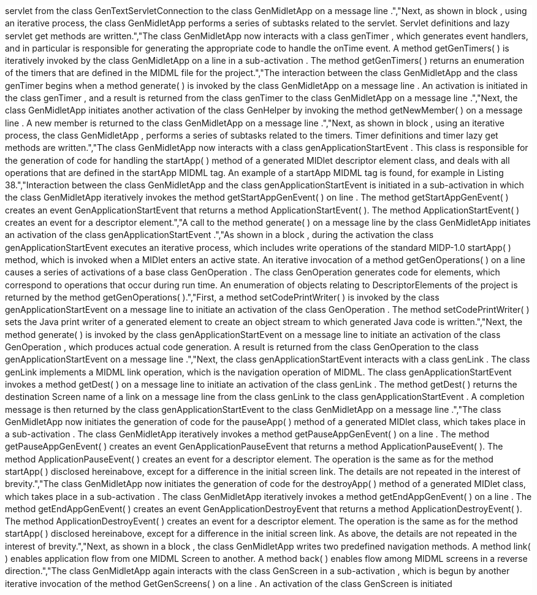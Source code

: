 servlet from the class GenTextServletConnection  to the class GenMidletApp  on a message line .","Next, as shown in block , using an iterative process, the class GenMidletApp  performs a series of subtasks related to the servlet. Servlet definitions and lazy servlet get methods are written.","The class GenMidletApp  now interacts with a class genTimer , which generates event handlers, and in particular is responsible for generating the appropriate code to handle the onTime event. A method getGenTimers( ) is iteratively invoked by the class GenMidletApp  on a line  in a sub-activation . The method getGenTimers( ) returns an enumeration of the timers that are defined in the MIDML file for the project.","The interaction between the class GenMidletApp  and the class genTimer  begins when a method generate( ) is invoked by the class GenMidletApp  on a message line . An activation  is initiated in the class genTimer , and a result is returned from the class genTimer  to the class GenMidletApp  on a message line .","Next, the class GenMidletApp  initiates another activation  of the class GenHelper  by invoking the method getNewMember( ) on a message line . A new member is returned to the class GenMidletApp  on a message line .","Next, as shown in block , using an iterative process, the class GenMidletApp , performs a series of subtasks related to the timers. Timer definitions and timer lazy get methods are written.","The class GenMidletApp  now interacts with a class genApplicationStartEvent . This class is responsible for the generation of code for handling the startApp( ) method of a generated MIDlet descriptor element class, and deals with all operations that are defined in the startApp MIDML tag. An example of a startApp MIDML tag is found, for example in Listing 38.","Interaction between the class GenMidletApp  and the class genApplicationStartEvent  is initiated in a sub-activation  in which the class GenMidletApp  iteratively invokes the method getStartAppGenEvent( ) on line . The method getStartAppGenEvent( ) creates an event GenApplicationStartEvent that returns a method ApplicationStartEvent( ). The method ApplicationStartEvent( ) creates an event for a descriptor element.","A call to the method generate( ) on a message line  by the class GenMidletApp  initiates an activation  of the class genApplicationStartEvent .","As shown in a block , during the activation  the class genApplicationStartEvent  executes an iterative process, which includes write operations of the standard MIDP-1.0 startApp( ) method, which is invoked when a MIDlet enters an active state. An iterative invocation of a method getGenOperations( ) on a line  causes a series of activations of a base class GenOperation . The class GenOperation  generates code for elements, which correspond to operations that occur during run time. An enumeration of objects relating to DescriptorElements of the project is returned by the method getGenOperations( ).","First, a method setCodePrintWriter( ) is invoked by the class genApplicationStartEvent  on a message line  to initiate an activation  of the class GenOperation . The method setCodePrintWriter( ) sets the Java print writer of a generated element to create an object stream to which generated Java code is written.","Next, the method generate( ) is invoked by the class genApplicationStartEvent  on a message line  to initiate an activation  of the class GenOperation , which produces actual code generation. A result is returned from the class GenOperation  to the class genApplicationStartEvent  on a message line .","Next, the class genApplicationStartEvent  interacts with a class genLink . The class genLink  implements a MIDML link operation, which is the navigation operation of MIDML. The class genApplicationStartEvent  invokes a method getDest( ) on a message line  to initiate an activation  of the class genLink . The method getDest( ) returns the destination Screen name of a link on a message line  from the class genLink  to the class genApplicationStartEvent . A completion message is then returned by the class genApplicationStartEvent  to the class GenMidletApp  on a message line .","The class GenMidletApp  now initiates the generation of code for the pauseApp( ) method of a generated MIDlet class, which takes place in a sub-activation . The class GenMidletApp  iteratively invokes a method getPauseAppGenEvent( ) on a line . The method getPauseAppGenEvent( ) creates an event GenApplicationPauseEvent that returns a method ApplicationPauseEvent( ). The method ApplicationPauseEvent( ) creates an event for a descriptor element. The operation is the same as for the method startApp( ) disclosed hereinabove, except for a difference in the initial screen link. The details are not repeated in the interest of brevity.","The class GenMidletApp  now initiates the generation of code for the destroyApp( ) method of a generated MIDlet class, which takes place in a sub-activation . The class GenMidletApp  iteratively invokes a method getEndAppGenEvent( ) on a line . The method getEndAppGenEvent( ) creates an event GenApplicationDestroyEvent that returns a method ApplicationDestroyEvent( ). The method ApplicationDestroyEvent( ) creates an event for a descriptor element. The operation is the same as for the method startApp( ) disclosed hereinabove, except for a difference in the initial screen link. As above, the details are not repeated in the interest of brevity.","Next, as shown in a block , the class GenMidletApp  writes two predefined navigation methods. A method link( ) enables application flow from one MIDML Screen to another. A method back( ) enables flow among MIDML screens in a reverse direction.","The class GenMidletApp  again interacts with the class GenScreen  in a sub-activation , which is begun by another iterative invocation of the method GetGenScreens( ) on a line . An activation  of the class GenScreen  is initiated